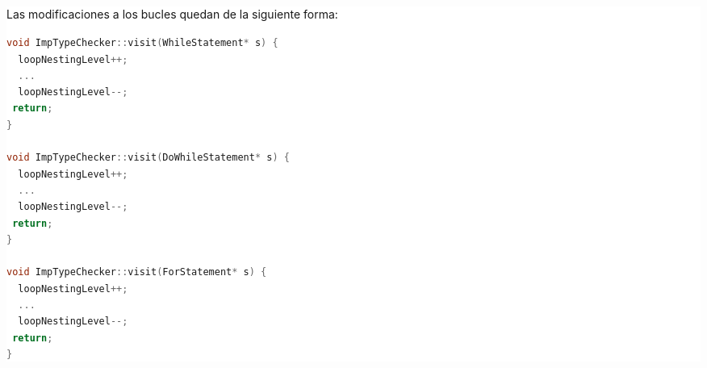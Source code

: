 Las modificaciones a los bucles quedan de la siguiente forma:

```cpp
void ImpTypeChecker::visit(WhileStatement* s) {
  loopNestingLevel++;
  ...
  loopNestingLevel--;
 return;
}

void ImpTypeChecker::visit(DoWhileStatement* s) {
  loopNestingLevel++;
  ...
  loopNestingLevel--;
 return;
}

void ImpTypeChecker::visit(ForStatement* s) {
  loopNestingLevel++;
  ...
  loopNestingLevel--;
 return;
}

```